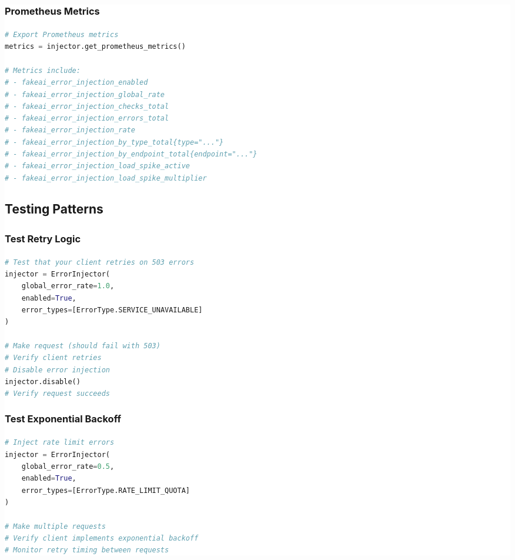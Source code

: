 ### Prometheus Metrics

```python
# Export Prometheus metrics
metrics = injector.get_prometheus_metrics()

# Metrics include:
# - fakeai_error_injection_enabled
# - fakeai_error_injection_global_rate
# - fakeai_error_injection_checks_total
# - fakeai_error_injection_errors_total
# - fakeai_error_injection_rate
# - fakeai_error_injection_by_type_total{type="..."}
# - fakeai_error_injection_by_endpoint_total{endpoint="..."}
# - fakeai_error_injection_load_spike_active
# - fakeai_error_injection_load_spike_multiplier
```

## Testing Patterns

### Test Retry Logic

```python
# Test that your client retries on 503 errors
injector = ErrorInjector(
    global_error_rate=1.0,
    enabled=True,
    error_types=[ErrorType.SERVICE_UNAVAILABLE]
)

# Make request (should fail with 503)
# Verify client retries
# Disable error injection
injector.disable()
# Verify request succeeds
```

### Test Exponential Backoff

```python
# Inject rate limit errors
injector = ErrorInjector(
    global_error_rate=0.5,
    enabled=True,
    error_types=[ErrorType.RATE_LIMIT_QUOTA]
)

# Make multiple requests
# Verify client implements exponential backoff
# Monitor retry timing between requests
```

